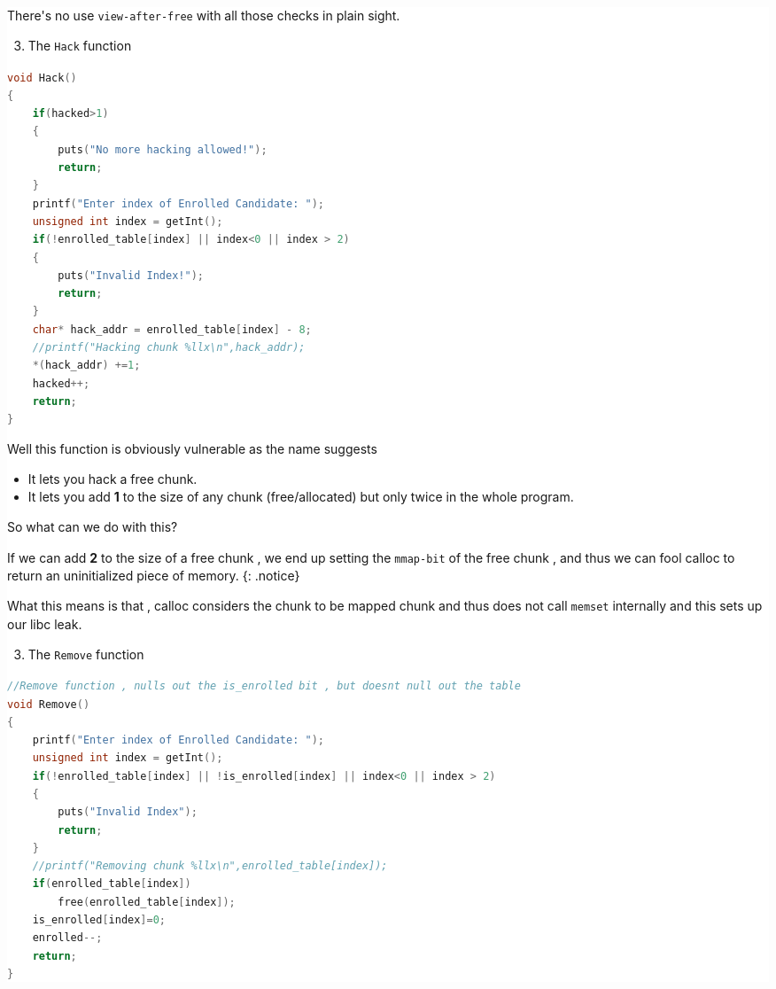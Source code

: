 
There's no use `view-after-free` with all those checks in plain sight.

3. The `Hack` function

```c
void Hack()
{
    if(hacked>1)
    {
        puts("No more hacking allowed!");
        return;
    }
    printf("Enter index of Enrolled Candidate: ");
    unsigned int index = getInt();
    if(!enrolled_table[index] || index<0 || index > 2)      
    {                                  
        puts("Invalid Index!");        
        return;                        
    }
    char* hack_addr = enrolled_table[index] - 8;
    //printf("Hacking chunk %llx\n",hack_addr);
    *(hack_addr) +=1;
    hacked++;
    return;
}

```

Well this function is obviously vulnerable as the name suggests

+ It lets you hack a free chunk.
+ It lets you add **1** to the size of any chunk (free/allocated) but only twice in the whole program.

So what can we do with this? 

If we can add **2** to the size of a free chunk , we end up setting the `mmap-bit` of the free chunk , and thus we can fool calloc to return an uninitialized piece of memory. 
{: .notice}

What this means is that , calloc considers the chunk to be mapped chunk and thus does not call `memset` internally and this sets up our libc leak.

3. The `Remove` function

```c
//Remove function , nulls out the is_enrolled bit , but doesnt null out the table
void Remove()
{
    printf("Enter index of Enrolled Candidate: ");
    unsigned int index = getInt();
    if(!enrolled_table[index] || !is_enrolled[index] || index<0 || index > 2)
    {
        puts("Invalid Index");
        return;
    }
    //printf("Removing chunk %llx\n",enrolled_table[index]);
    if(enrolled_table[index])
        free(enrolled_table[index]);
    is_enrolled[index]=0;
    enrolled--;
    return;
}
```
